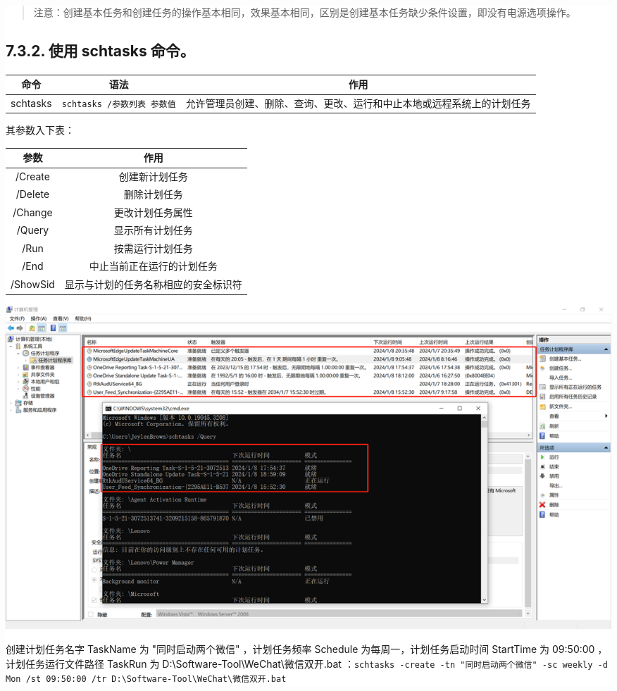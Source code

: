 > 注意：创建基本任务和创建任务的操作基本相同，效果基本相同，区别是创建基本任务缺少条件设置，即没有电源选项操作。

## 7.3.2. 使用 schtasks 命令。

|   命令   |            语法             |                             作用                             |
| :------: | :-------------------------: | :----------------------------------------------------------: |
| schtasks | `schtasks /参数列表 参数值` | 允许管理员创建、删除、查询、更改、运行和中止本地或远程系统上的计划任务 |

其参数入下表：

|   参数   |                 作用                 |
| :------: | :----------------------------------: |
| /Create  |            创建新计划任务            |
| /Delete  |             删除计划任务             |
| /Change  |           更改计划任务属性           |
|  /Query  |           显示所有计划任务           |
|   /Run   |           按需运行计划任务           |
|   /End   |      中止当前正在运行的计划任务      |
| /ShowSid | 显示与计划的任务名称相应的安全标识符 |

![](./Image/17.png)

创建计划任务名字 TaskName 为 "同时启动两个微信" ，计划任务频率 Schedule 为每周一，计划任务启动时间 StartTime 为 09:50:00 ，计划任务运行文件路径 TaskRun 为 D:\Software-Tool\WeChat\微信双开.bat ：`schtasks -create -tn "同时启动两个微信" -sc weekly -d Mon /st 09:50:00 /tr D:\Software-Tool\WeChat\微信双开.bat`
